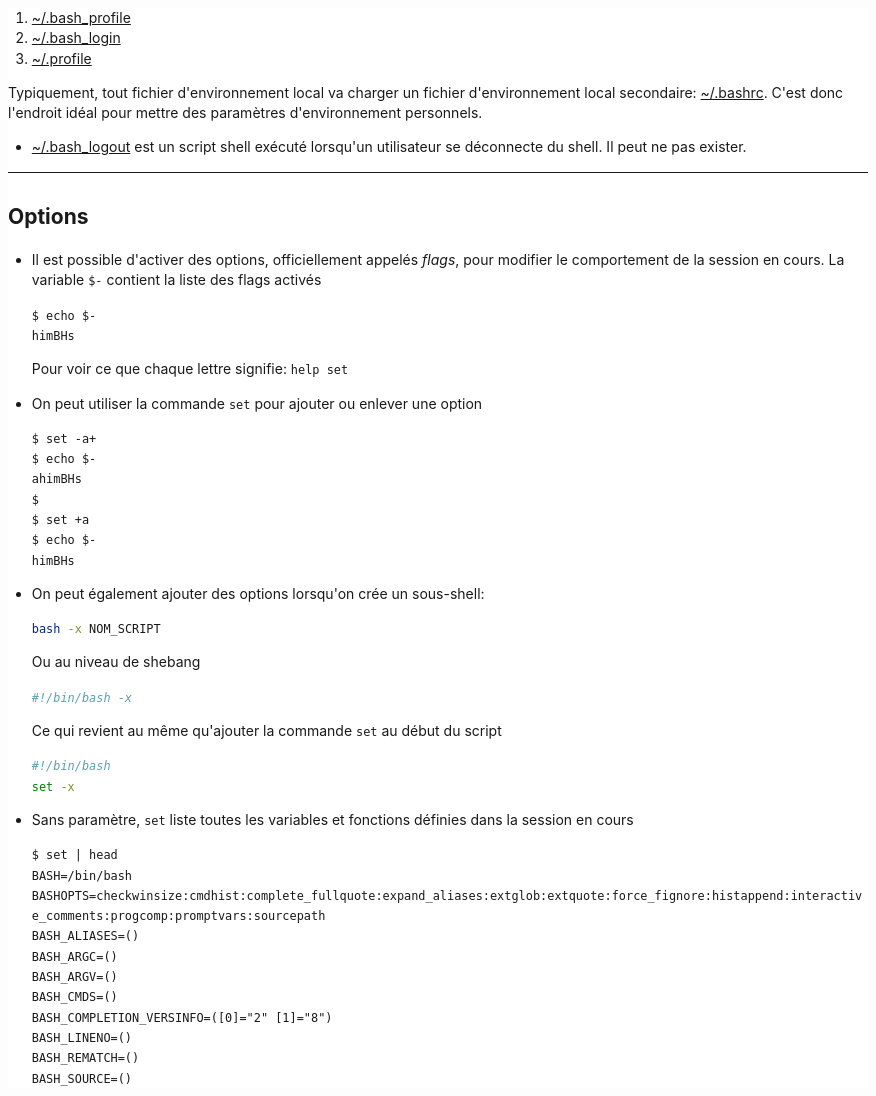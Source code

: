   1. <ins>\~/.bash_profile</ins>
  2. <ins>\~/.bash_login</ins>
  3. <ins>\~/.profile</ind>

  Typiquement, tout fichier d'environnement local va charger un fichier d'environnement local secondaire: <ins>\~/.bashrc</ins>. C'est donc l'endroit idéal pour mettre des paramètres d'environnement personnels.

* <ins>\~/.bash_logout</ins> est un script shell exécuté lorsqu'un utilisateur se déconnecte du shell. Il peut ne pas exister.

---

## Options

* Il est possible d'activer des options, officiellement appelés *flags*, pour modifier le comportement de la session en cours. La variable `$-` contient la liste des flags activés

  ```
  $ echo $-
  himBHs
  ```

  Pour voir ce que chaque lettre signifie: `help set`

* On peut utiliser la commande `set` pour ajouter ou enlever une option

  ```
  $ set -a+
  $ echo $-
  ahimBHs
  $
  $ set +a
  $ echo $-
  himBHs
  ```

* On peut également ajouter des options lorsqu'on crée un sous-shell:

  ``` bash
  bash -x NOM_SCRIPT
  ```

  Ou au niveau de shebang

  ``` bash
  #!/bin/bash -x
  ```

  Ce qui revient au même qu'ajouter la commande `set` au début du script

  ``` bash
  #!/bin/bash
  set -x
  ```

* Sans paramètre, `set` liste toutes les variables et fonctions définies dans la session en cours

  ```
  $ set | head
  BASH=/bin/bash
  BASHOPTS=checkwinsize:cmdhist:complete_fullquote:expand_aliases:extglob:extquote:force_fignore:histappend:interactive_comments:progcomp:promptvars:sourcepath
  BASH_ALIASES=()
  BASH_ARGC=()
  BASH_ARGV=()
  BASH_CMDS=()
  BASH_COMPLETION_VERSINFO=([0]="2" [1]="8")
  BASH_LINENO=()
  BASH_REMATCH=()
  BASH_SOURCE=()
  ```

